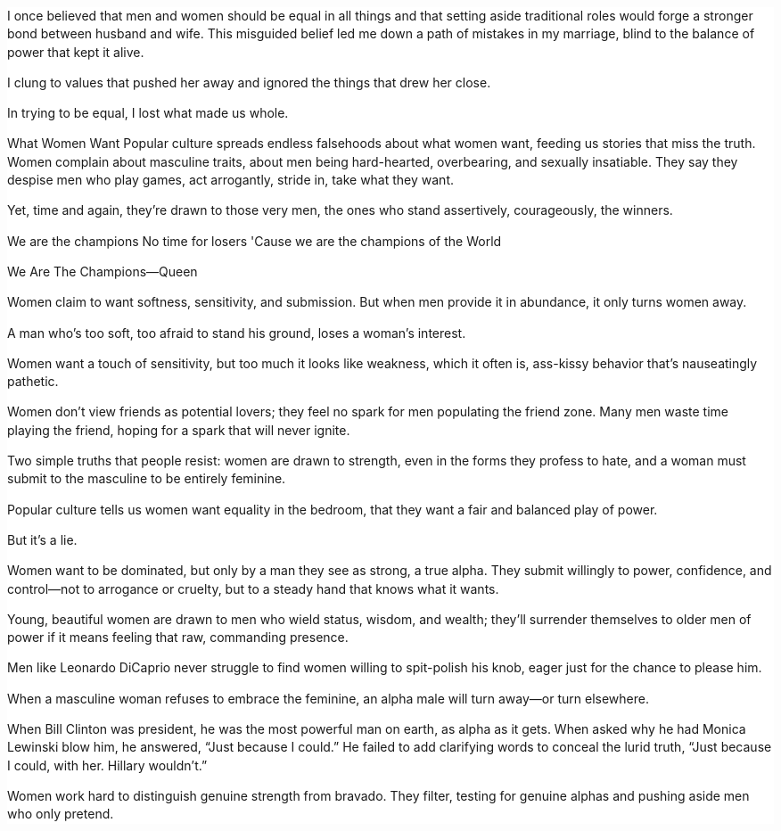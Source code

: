 I once believed that men and women should be equal in all things and that setting aside traditional roles would forge a stronger bond between husband and wife. This misguided belief led me down a path of mistakes in my marriage, blind to the balance of power that kept it alive.

I clung to values that pushed her away and ignored the things that drew her close. 

In trying to be equal, I lost what made us whole.

What Women Want
Popular culture spreads endless falsehoods about what women want, feeding us stories that miss the truth. Women complain about masculine traits, about men being hard-hearted, overbearing, and sexually insatiable. They say they despise men who play games, act arrogantly, stride in, take what they want.

Yet, time and again, they’re drawn to those very men, the ones who stand assertively, courageously, the winners.

We are the champions
No time for losers
'Cause we are the champions of the World

We Are The Champions—Queen

Women claim to want softness, sensitivity, and submission. But when men provide it in abundance, it only turns women away.

A man who’s too soft, too afraid to stand his ground, loses a woman’s interest.

Women want a touch of sensitivity, but too much it looks like weakness, which it often is, ass-kissy behavior that’s nauseatingly pathetic. 

Women don’t view friends as potential lovers; they feel no spark for men populating the friend zone. Many men waste time playing the friend, hoping for a spark that will never ignite. 

Two simple truths that people resist: women are drawn to strength, even in the forms they profess to hate, and a woman must submit to the masculine to be entirely feminine.

Popular culture tells us women want equality in the bedroom, that they want a fair and balanced play of power.

But it’s a lie.

Women want to be dominated, but only by a man they see as strong, a true alpha. They submit willingly to power, confidence, and control—not to arrogance or cruelty, but to a steady hand that knows what it wants.

Young, beautiful women are drawn to men who wield status, wisdom, and wealth; they’ll surrender themselves to older men of power if it means feeling that raw, commanding presence.

Men like Leonardo DiCaprio never struggle to find women willing to spit-polish his knob, eager just for the chance to please him.

When a masculine woman refuses to embrace the feminine, an alpha male will turn away—or turn elsewhere.

When Bill Clinton was president, he was the most powerful man on earth, as alpha as it gets. When asked why he had Monica Lewinski blow him, he answered, “Just because I could.” He failed to add clarifying words to conceal the lurid truth, “Just because I could, with her. Hillary wouldn’t.”

Women work hard to distinguish genuine strength from bravado. They filter, testing for genuine alphas and pushing aside men who only pretend. 
